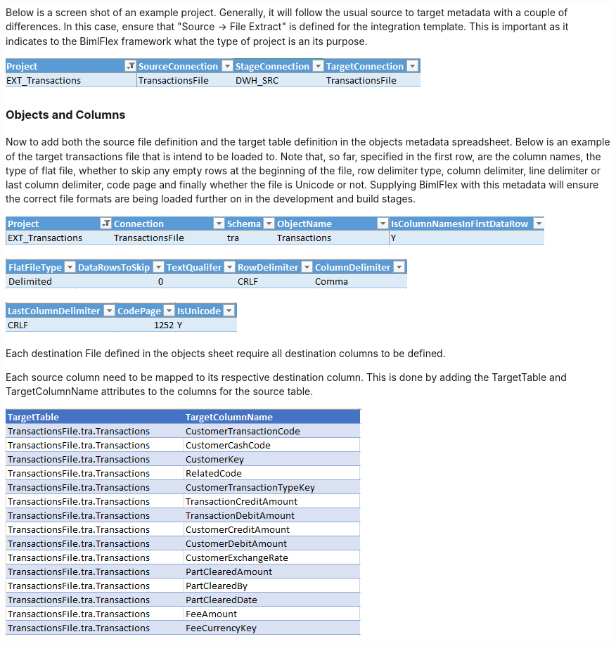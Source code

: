 Below is a screen shot of an example project. Generally, it will follow the usual source to target metadata with a couple of differences. In this case, ensure that "Source -&gt; File Extract" is defined for the integration template. This is important as it indicates to the BimlFlex framework what the type of project is an its purpose.

![Export to File Metadata](images/bimlflex_ss_v5_excel_file_export_projects_sample.png "Export to File Metadata")

### Objects and Columns

Now to add both the source file definition and the target table definition in the objects metadata spreadsheet. Below is an example of the target transactions file that is intend to be loaded to. Note that, so far, specified in the first row, are the column names, the type of flat file, whether to skip any empty rows at the beginning of the file, row delimiter type, column delimiter, line delimiter or last column delimiter, code page and finally whether the file is Unicode or not. Supplying BimlFlex with this metadata will ensure the correct file formats are being loaded further on in the development and build stages.

![Metadata](images/bimlflex_ss_v5_excel_file_export_objects_sample_1.png "Metadata")

![Metadata](images/bimlflex_ss_v5_excel_file_export_objects_sample_2.png "Metadata")

![Metadata](images/bimlflex_ss_v5_excel_file_export_objects_sample_3.png "Metadata")

Each destination File defined in the objects sheet require all destination columns to be defined.

Each source column need to be mapped to its respective destination column. This is done by adding the TargetTable and TargetColumnName attributes to the columns for the source table.

![Metadata](images/bimlflex_ss_v5_excel_file_export_columns_sample.png "Metadata")
